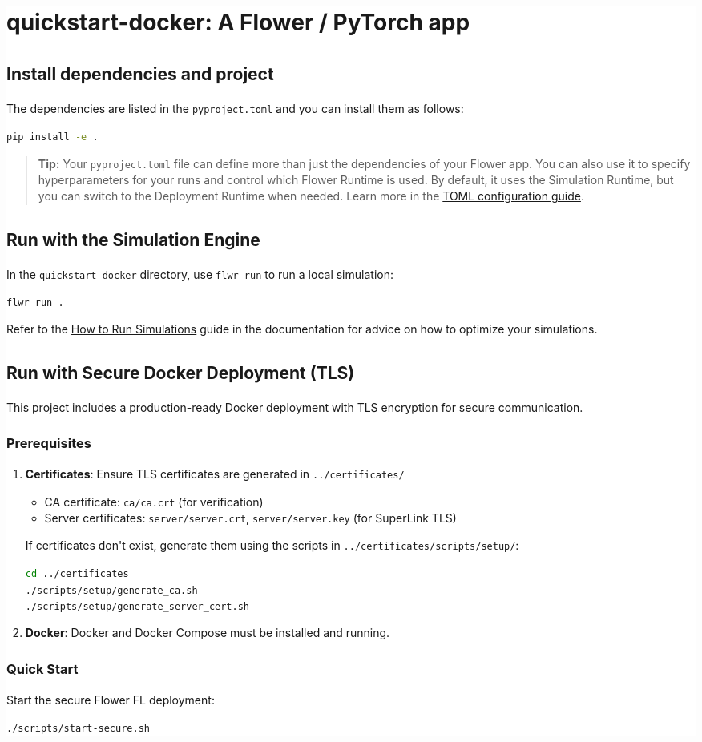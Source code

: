 # quickstart-docker: A Flower / PyTorch app

## Install dependencies and project

The dependencies are listed in the `pyproject.toml` and you can install them as follows:

```bash
pip install -e .
```

> **Tip:** Your `pyproject.toml` file can define more than just the dependencies of your Flower app. You can also use it to specify hyperparameters for your runs and control which Flower Runtime is used. By default, it uses the Simulation Runtime, but you can switch to the Deployment Runtime when needed.
> Learn more in the [TOML configuration guide](https://flower.ai/docs/framework/how-to-configure-pyproject-toml.html).

## Run with the Simulation Engine

In the `quickstart-docker` directory, use `flwr run` to run a local simulation:

```bash
flwr run .
```

Refer to the [How to Run Simulations](https://flower.ai/docs/framework/how-to-run-simulations.html) guide in the documentation for advice on how to optimize your simulations.

## Run with Secure Docker Deployment (TLS)

This project includes a production-ready Docker deployment with TLS encryption for secure communication.

### Prerequisites

1. **Certificates**: Ensure TLS certificates are generated in `../certificates/`
   - CA certificate: `ca/ca.crt` (for verification)
   - Server certificates: `server/server.crt`, `server/server.key` (for SuperLink TLS)

   If certificates don't exist, generate them using the scripts in `../certificates/scripts/setup/`:
   ```bash
   cd ../certificates
   ./scripts/setup/generate_ca.sh
   ./scripts/setup/generate_server_cert.sh
   ```

2. **Docker**: Docker and Docker Compose must be installed and running.

### Quick Start

Start the secure Flower FL deployment:

```bash
./scripts/start-secure.sh
```
